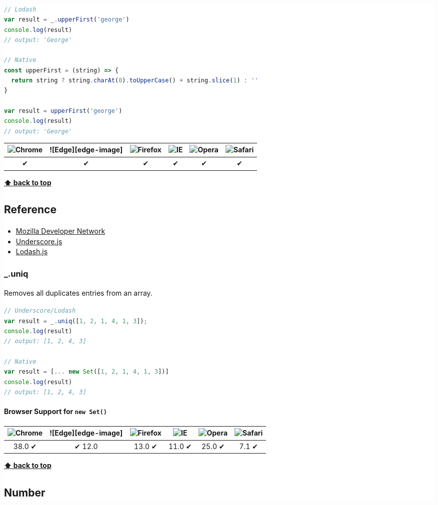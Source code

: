   ```js
  // Lodash
  var result = _.upperFirst('george')
  console.log(result)
  // output: 'George'

  // Native
  const upperFirst = (string) => {
    return string ? string.charAt(0).toUpperCase() + string.slice(1) : ''
  }
  
  var result = upperFirst('george')
  console.log(result)
  // output: 'George'
  ```
| ![Chrome][chrome-image] | ![Edge][edge-image] | ![Firefox][firefox-image] | ![IE][ie-image] | ![Opera][opera-image] | ![Safari][safari-image] |
| :---------------------: | :-----------------: | :-----------------------: | :-------------: | :-------------------: | :---------------------: |
|            ✔            |          ✔          |             ✔             |        ✔        |           ✔           |            ✔            |

**[⬆ back to top](#quick-links)**

## Reference

* [Mozilla Developer Network](https://developer.mozilla.org/en-US/docs/Web/JavaScript/Reference)
* [Underscore.js](http://underscorejs.org)
* [Lodash.js](https://lodash.com/docs)

### _.uniq
Removes all duplicates entries from an array.

  ```js
  // Underscore/Lodash
  var result = _.uniq([1, 2, 1, 4, 1, 3]);
  console.log(result)
  // output: [1, 2, 4, 3]

  // Native
  var result = [... new Set([1, 2, 1, 4, 1, 3])]
  console.log(result)
  // output: [1, 2, 4, 3]
  ```

#### Browser Support for `new Set()`

| ![Chrome][chrome-image] | ![Edge][edge-image] | ![Firefox][firefox-image] | ![IE][ie-image] | ![Opera][opera-image] | ![Safari][safari-image] |
| :---------------------: | :-----------------: | :-----------------------: | :-------------: | :-------------------: | :---------------------: |
|         38.0 ✔          |       ✔ 12.0        |          13.0 ✔           |     11.0 ✔      |        25.0 ✔         |          7.1 ✔          |

**[⬆ back to top](#quick-links)**

## Number


[chrome-image]: https://raw.githubusercontent.com/alrra/browser-logos/master/src/chrome/chrome_48x48.png
[firefox-image]: https://raw.githubusercontent.com/alrra/browser-logos/master/src/firefox/firefox_48x48.png
[ie-image]: https://raw.githubusercontent.com/alrra/browser-logos/master/src/archive/internet-explorer_9-11/internet-explorer_9-11_48x48.png
[opera-image]: https://raw.githubusercontent.com/alrra/browser-logos/master/src/opera/opera_48x48.png
[safari-image]: https://raw.githubusercontent.com/alrra/browser-logos/master/src/safari/safari_48x48.png